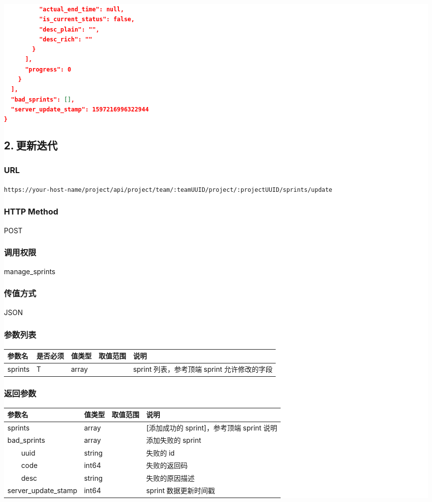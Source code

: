 ```json
          "actual_end_time": null,
          "is_current_status": false,
          "desc_plain": "",
          "desc_rich": ""
        }
      ],
      "progress": 0
    }
  ],
  "bad_sprints": [],
  "server_update_stamp": 1597216996322944
}
```

## 2. 更新迭代

### URL

```
https://your-host-name/project/api/project/team/:teamUUID/project/:projectUUID/sprints/update
```

### HTTP Method

POST

### 调用权限

manage_sprints

### 传值方式

JSON

### 参数列表

| 参数名  | 是否必须 | 值类型 | 取值范围 | 说明                                        |
| :------ | :------- | :----- | :------- | :------------------------------------------ |
| sprints | T        | array  |          | sprint 列表，参考顶端 sprint 允许修改的字段 |

### 返回参数

| 参数名              | 值类型 | 取值范围 | 说明                                      |
| :------------------ | :----- | :------- | :---------------------------------------- |
| sprints             | array  |          | [添加成功的 sprint]，参考顶端 sprint 说明 |
| bad_sprints         | array  |          | 添加失败的 sprint                         |
| &emsp;&emsp;uuid    | string |          | 失败的 id                                 |
| &emsp;&emsp;code    | int64  |          | 失败的返回码                              |
| &emsp;&emsp;desc    | string |          | 失败的原因描述                            |
| server_update_stamp | int64  |          | sprint 数据更新时间戳                     |
